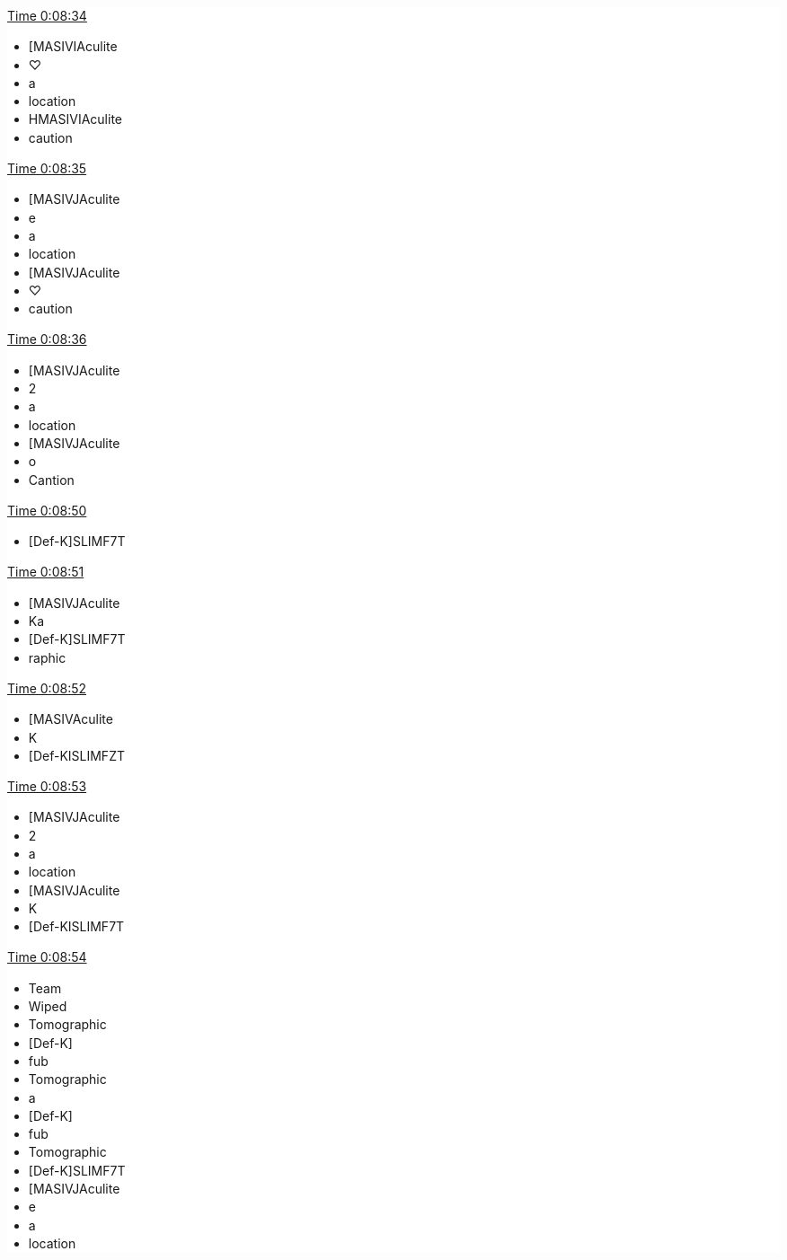  [Time 0:08:34](https://youtu.be/QSyJ7maTH4k?t=509) 
- [MASIVIAculite 
- ♡ 
- a 
- location 
- HMASIVIAculite 
- caution 

 [Time 0:08:35](https://youtu.be/QSyJ7maTH4k?t=510) 
- [MASIVJAculite 
- e 
- a 
- location 
- [MASIVJAculite 
- ♡ 
- caution 

 [Time 0:08:36](https://youtu.be/QSyJ7maTH4k?t=511) 
- [MASIVJAculite 
- 2 
- a 
- location 
- [MASIVJAculite 
- o 
- Cantion 

 [Time 0:08:50](https://youtu.be/QSyJ7maTH4k?t=525) 
- [Def-K]SLIMF7T 

 [Time 0:08:51](https://youtu.be/QSyJ7maTH4k?t=526) 
- [MASIVJAculite 
- Ka 
- [Def-K]SLIMF7T 
- raphic 

 [Time 0:08:52](https://youtu.be/QSyJ7maTH4k?t=527) 
- [MASIVAculite 
- K 
- [Def-KISLIMFZT 

 [Time 0:08:53](https://youtu.be/QSyJ7maTH4k?t=528) 
- [MASIVJAculite 
- 2 
- a 
- location 
- [MASIVJAculite 
- K 
- [Def-KISLIMF7T 

 [Time 0:08:54](https://youtu.be/QSyJ7maTH4k?t=529) 
- Team 
- Wiped 
- Tomographic 
- [Def-K] 
- fub 
- Tomographic 
- a 
- [Def-K] 
- fub 
- Tomographic 
- [Def-K]SLIMF7T 
- [MASIVJAculite 
- e 
- a 
- location 
